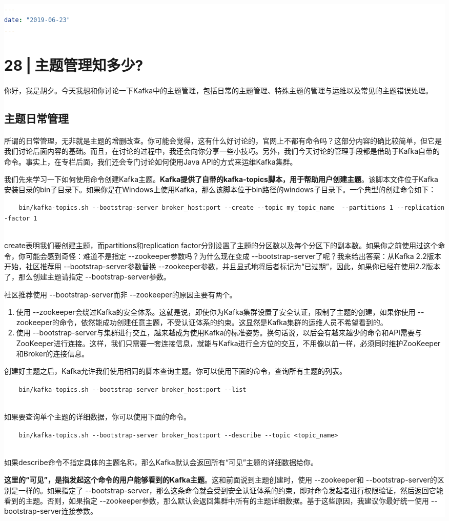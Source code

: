 ```yaml
---
date: "2019-06-23"
---  
```

      
# 28 | 主题管理知多少?
你好，我是胡夕。今天我想和你讨论一下Kafka中的主题管理，包括日常的主题管理、特殊主题的管理与运维以及常见的主题错误处理。

## 主题日常管理

所谓的日常管理，无非就是主题的增删改查。你可能会觉得，这有什么好讨论的，官网上不都有命令吗？这部分内容的确比较简单，但它是我们讨论后面内容的基础。而且，在讨论的过程中，我还会向你分享一些小技巧。另外，我们今天讨论的管理手段都是借助于Kafka自带的命令。事实上，在专栏后面，我们还会专门讨论如何使用Java API的方式来运维Kafka集群。

我们先来学习一下如何使用命令创建Kafka主题。**Kafka提供了自带的kafka-topics脚本，用于帮助用户创建主题**。该脚本文件位于Kafka安装目录的bin子目录下。如果你是在Windows上使用Kafka，那么该脚本位于bin路径的windows子目录下。一个典型的创建命令如下：

```
    bin/kafka-topics.sh --bootstrap-server broker_host:port --create --topic my_topic_name  --partitions 1 --replication-factor 1
    

```

create表明我们要创建主题，而partitions和replication factor分别设置了主题的分区数以及每个分区下的副本数。如果你之前使用过这个命令，你可能会感到奇怪：难道不是指定 \--zookeeper参数吗？为什么现在变成 \--bootstrap-server了呢？我来给出答案：从Kafka 2.2版本开始，社区推荐用 \--bootstrap-server参数替换 \--zookeeper参数，并且显式地将后者标记为“已过期”，因此，如果你已经在使用2.2版本了，那么创建主题请指定 \--bootstrap-server参数。



社区推荐使用 \--bootstrap-server而非 \--zookeeper的原因主要有两个。

1.  使用 --zookeeper会绕过Kafka的安全体系。这就是说，即使你为Kafka集群设置了安全认证，限制了主题的创建，如果你使用 --zookeeper的命令，依然能成功创建任意主题，不受认证体系的约束。这显然是Kafka集群的运维人员不希望看到的。
2.  使用 --bootstrap-server与集群进行交互，越来越成为使用Kafka的标准姿势。换句话说，以后会有越来越少的命令和API需要与ZooKeeper进行连接。这样，我们只需要一套连接信息，就能与Kafka进行全方位的交互，不用像以前一样，必须同时维护ZooKeeper和Broker的连接信息。

创建好主题之后，Kafka允许我们使用相同的脚本查询主题。你可以使用下面的命令，查询所有主题的列表。

```
    bin/kafka-topics.sh --bootstrap-server broker_host:port --list
    

```

如果要查询单个主题的详细数据，你可以使用下面的命令。

```
    bin/kafka-topics.sh --bootstrap-server broker_host:port --describe --topic <topic_name>
    

```

如果describe命令不指定具体的主题名称，那么Kafka默认会返回所有“可见”主题的详细数据给你。

**这里的“可见”，是指发起这个命令的用户能够看到的Kafka主题**。这和前面说到主题创建时，使用 \--zookeeper和 \--bootstrap-server的区别是一样的。如果指定了 \--bootstrap-server，那么这条命令就会受到安全认证体系的约束，即对命令发起者进行权限验证，然后返回它能看到的主题。否则，如果指定 \--zookeeper参数，那么默认会返回集群中所有的主题详细数据。基于这些原因，我建议你最好统一使用 \--bootstrap-server连接参数。
